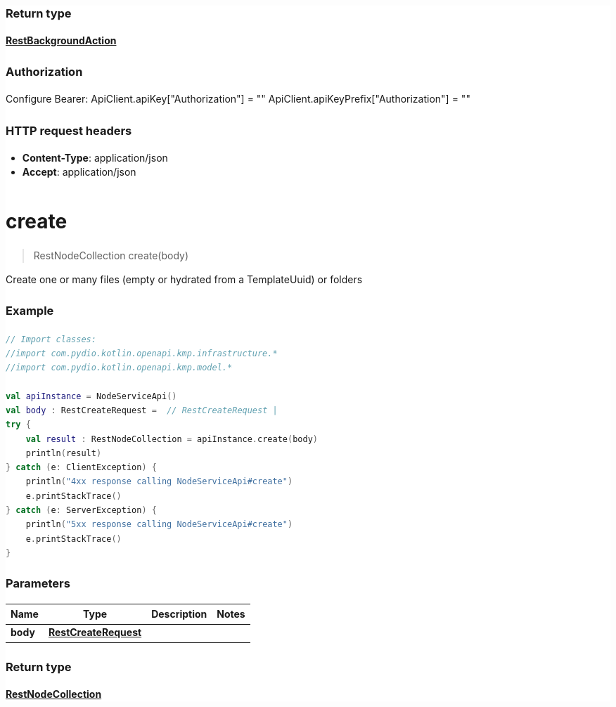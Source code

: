 ### Return type

[**RestBackgroundAction**](RestBackgroundAction.md)

### Authorization


Configure Bearer:
    ApiClient.apiKey["Authorization"] = ""
    ApiClient.apiKeyPrefix["Authorization"] = ""

### HTTP request headers

 - **Content-Type**: application/json
 - **Accept**: application/json

<a id="create"></a>
# **create**
> RestNodeCollection create(body)

Create one or many files (empty or hydrated from a TemplateUuid) or folders

### Example
```kotlin
// Import classes:
//import com.pydio.kotlin.openapi.kmp.infrastructure.*
//import com.pydio.kotlin.openapi.kmp.model.*

val apiInstance = NodeServiceApi()
val body : RestCreateRequest =  // RestCreateRequest | 
try {
    val result : RestNodeCollection = apiInstance.create(body)
    println(result)
} catch (e: ClientException) {
    println("4xx response calling NodeServiceApi#create")
    e.printStackTrace()
} catch (e: ServerException) {
    println("5xx response calling NodeServiceApi#create")
    e.printStackTrace()
}
```

### Parameters
| Name | Type | Description  | Notes |
| ------------- | ------------- | ------------- | ------------- |
| **body** | [**RestCreateRequest**](RestCreateRequest.md)|  | |

### Return type

[**RestNodeCollection**](RestNodeCollection.md)
